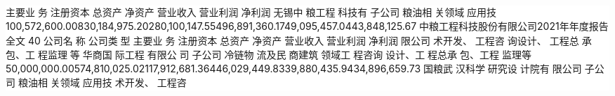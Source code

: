 主要业
务
注册资本
总资产
净资产
营业收入
营业利润
净利润
无锡中
粮工程
科技有
子公司
粮油相
关领域
应用技
100,572,600.00830,184,975.20280,100,147.55496,891,360.1749,095,457.0443,848,125.67
中粮工程科技股份有限公司2021年年度报告全文
40
公司名
称
公司类
型
主要业
务
注册资本
总资产
净资产
营业收入
营业利润
净利润
限公司
术开发、
工程咨
询设计、
工程总
承包、工
程监理
等
华商国
际工程
有限公
司
子公司
冷链物
流及民
商建筑
领域工
程咨询
设计、工
程总承
包、工程
监理等
50,000,000.00574,810,025.02117,912,681.36446,029,449.8339,880,435.9434,896,659.73
国粮武
汉科学
研究设
计院有
限公司
子公司
粮油相
关领域
应用技
术开发、
工程咨